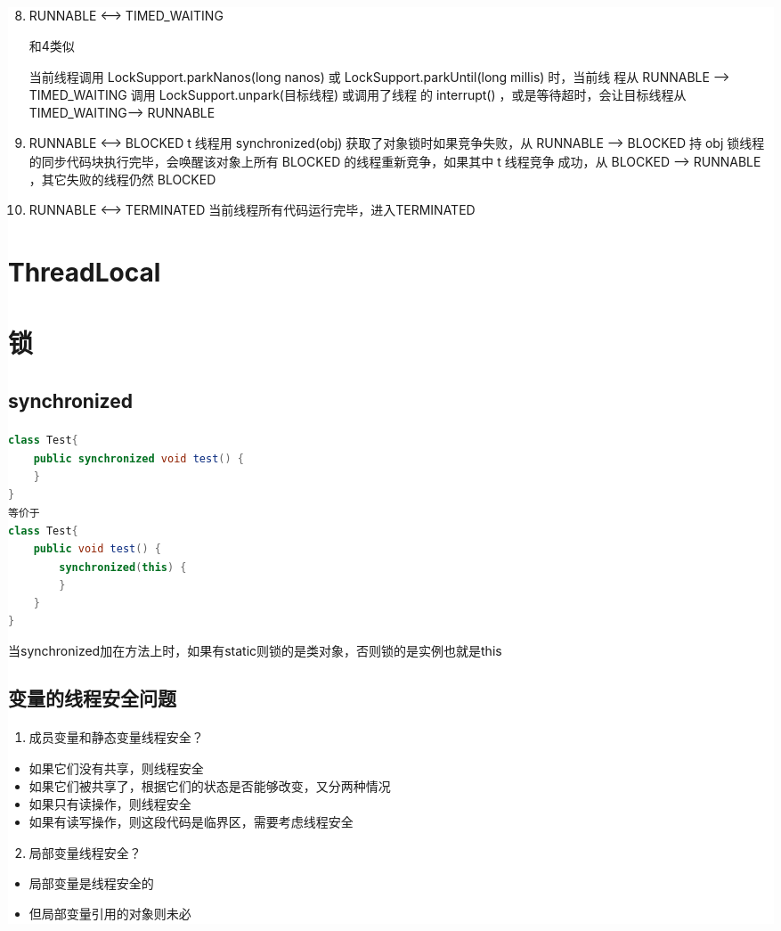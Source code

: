 8. RUNNABLE <--> TIMED_WAITING

   和4类似

   当前线程调用 LockSupport.parkNanos(long nanos) 或 LockSupport.parkUntil(long millis) 时，当前线
   程从 RUNNABLE --> TIMED_WAITING
   调用 LockSupport.unpark(目标线程) 或调用了线程 的 interrupt() ，或是等待超时，会让目标线程从
   TIMED_WAITING--> RUNNABLE

9. RUNNABLE <--> BLOCKED
   t 线程用 synchronized(obj) 获取了对象锁时如果竞争失败，从 RUNNABLE --> BLOCKED
   持 obj 锁线程的同步代码块执行完毕，会唤醒该对象上所有 BLOCKED 的线程重新竞争，如果其中 t 线程竞争
   成功，从 BLOCKED --> RUNNABLE ，其它失败的线程仍然 BLOCKED

10. RUNNABLE <--> TERMINATED
   当前线程所有代码运行完毕，进入TERMINATED

# ThreadLocal

# 锁

## synchronized

```java
class Test{
    public synchronized void test() {
    }
}
等价于
class Test{
    public void test() {
        synchronized(this) {
        }
    }
}
```

当synchronized加在方法上时，如果有static则锁的是类对象，否则锁的是实例也就是this

## 变量的线程安全问题

1. 成员变量和静态变量线程安全？
 - 如果它们没有共享，则线程安全
 - 如果它们被共享了，根据它们的状态是否能够改变，又分两种情况
 - 如果只有读操作，则线程安全
 - 如果有读写操作，则这段代码是临界区，需要考虑线程安全

2. 局部变量线程安全？

- 局部变量是线程安全的

- 但局部变量引用的对象则未必
